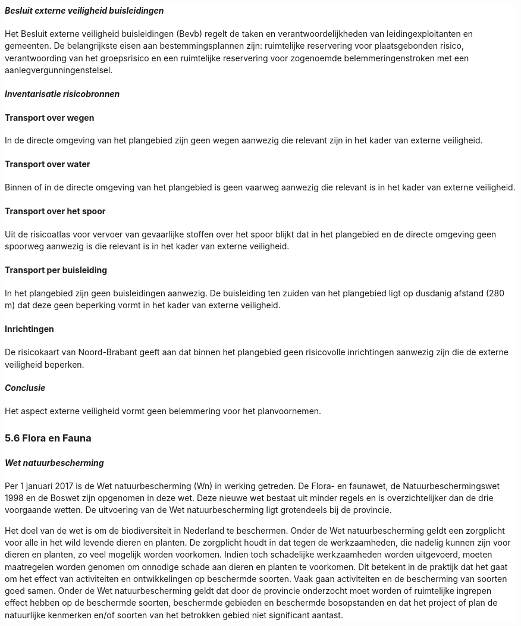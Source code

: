 #### *Besluit externe veiligheid buisleidingen*

Het Besluit externe veiligheid buisleidingen (Bevb) regelt de taken en verantwoordelijkheden van leidingexploitanten en gemeenten. De belangrijkste eisen aan bestemmingsplannen zijn: ruimtelijke reservering voor plaatsgebonden risico, verantwoording van het groepsrisico en een ruimtelijke reservering voor zogenoemde belemmeringenstroken met een aanlegvergunningenstelsel.

#### *Inventarisatie risicobronnen*

#### **Transport over wegen**

In de directe omgeving van het plangebied zijn geen wegen aanwezig die relevant zijn in het kader van externe veiligheid.

#### **Transport over water**

Binnen of in de directe omgeving van het plangebied is geen vaarweg aanwezig die relevant is in het kader van externe veiligheid.

#### **Transport over het spoor**

Uit de risicoatlas voor vervoer van gevaarlijke stoffen over het spoor blijkt dat in het plangebied en de directe omgeving geen spoorweg aanwezig is die relevant is in het kader van externe veiligheid.

#### **Transport per buisleiding**

In het plangebied zijn geen buisleidingen aanwezig. De buisleiding ten zuiden van het plangebied ligt op dusdanig afstand (280 m) dat deze geen beperking vormt in het kader van externe veiligheid.

#### **Inrichtingen**

De risicokaart van Noord-Brabant geeft aan dat binnen het plangebied geen risicovolle inrichtingen aanwezig zijn die de externe veiligheid beperken.

#### *Conclusie*

Het aspect externe veiligheid vormt geen belemmering voor het planvoornemen.

### <span id="page-22-0"></span>5.6 Flora en Fauna

#### *Wet natuurbescherming*

Per 1 januari 2017 is de Wet natuurbescherming (Wn) in werking getreden. De Flora- en faunawet, de Natuurbeschermingswet 1998 en de Boswet zijn opgenomen in deze wet. Deze nieuwe wet bestaat uit minder regels en is overzichtelijker dan de drie voorgaande wetten. De uitvoering van de Wet natuurbescherming ligt grotendeels bij de provincie.

Het doel van de wet is om de biodiversiteit in Nederland te beschermen. Onder de Wet natuurbescherming geldt een zorgplicht voor alle in het wild levende dieren en planten. De zorgplicht houdt in dat tegen de werkzaamheden, die nadelig kunnen zijn voor dieren en planten, zo veel mogelijk worden voorkomen. Indien toch schadelijke werkzaamheden worden uitgevoerd, moeten maatregelen worden genomen om onnodige schade aan dieren en planten te voorkomen. Dit betekent in de praktijk dat het gaat om het effect van activiteiten en ontwikkelingen op beschermde soorten. Vaak gaan activiteiten en de bescherming van soorten goed samen. Onder de Wet natuurbescherming geldt dat door de provincie onderzocht moet worden of ruimtelijke ingrepen effect hebben op de beschermde soorten, beschermde gebieden en beschermde bosopstanden en dat het project of plan de natuurlijke kenmerken en/of soorten van het betrokken gebied niet significant aantast.

